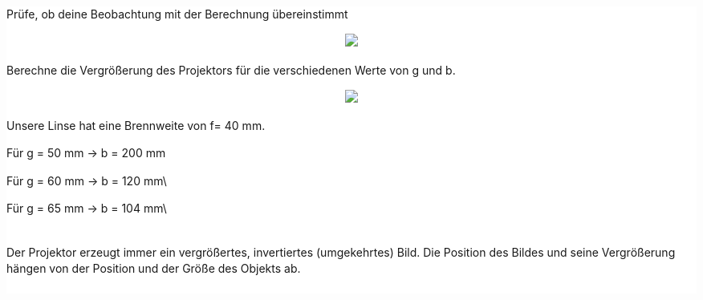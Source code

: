 
Prüfe, ob deine Beobachtung mit der Berechnung übereinstimmt

<p align="center">
<img src="/MINIBOX/UC2_minibox_12.png" width="150"/>
</p>

Berechne die Vergrößerung des Projektors für die verschiedenen Werte von  g und b.


<p align="center">
<img src="/MINIBOX/UC2_minibox_13.png" width="150"/>
</p>

<div class="alert-success">

Unsere Linse hat eine Brennweite von f= 40 mm.

Für g = 50 mm → b = 200 mm

Für g = 60 mm → b = 120 mm\

Für g = 65 mm → b = 104 mm\
</div><br/>

<div class="alert-success">
Der Projektor erzeugt immer ein vergrößertes, invertiertes (umgekehrtes)  Bild.
Die Position des Bildes und seine Vergrößerung hängen von der Position und der Größe des Objekts ab.
</div><br/>
